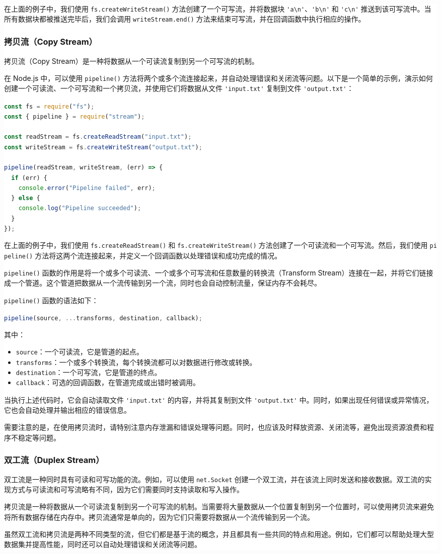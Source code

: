 在上面的例子中，我们使用 `fs.createWriteStream()` 方法创建了一个可写流，并将数据块 `'a\n'`、`'b\n'` 和 `'c\n'` 推送到该可写流中。当所有数据块都被推送完毕后，我们会调用 `writeStream.end()` 方法来结束可写流，并在回调函数中执行相应的操作。

### 拷贝流（Copy Stream）

拷贝流（Copy Stream）是一种将数据从一个可读流复制到另一个可写流的机制。

在 Node.js 中，可以使用 `pipeline()` 方法将两个或多个流连接起来，并自动处理错误和关闭流等问题。以下是一个简单的示例，演示如何创建一个可读流、一个可写流和一个拷贝流，并使用它们将数据从文件 `'input.txt'` 复制到文件 `'output.txt'`：

```js
const fs = require("fs");
const { pipeline } = require("stream");

const readStream = fs.createReadStream("input.txt");
const writeStream = fs.createWriteStream("output.txt");

pipeline(readStream, writeStream, (err) => {
  if (err) {
    console.error("Pipeline failed", err);
  } else {
    console.log("Pipeline succeeded");
  }
});
```

在上面的例子中，我们使用 `fs.createReadStream()` 和 `fs.createWriteStream()` 方法创建了一个可读流和一个可写流。然后，我们使用 `pipeline()` 方法将这两个流连接起来，并定义一个回调函数以处理错误和成功完成的情况。

`pipeline()` 函数的作用是将一个或多个可读流、一个或多个可写流和任意数量的转换流（Transform Stream）连接在一起，并将它们链接成一个管道。这个管道把数据从一个流传输到另一个流，同时也会自动控制流量，保证内存不会耗尽。

`pipeline()` 函数的语法如下：

```js
pipeline(source, ...transforms, destination, callback);
```

其中：

- `source`：一个可读流，它是管道的起点。
- `transforms`：一个或多个转换流，每个转换流都可以对数据进行修改或转换。
- `destination`：一个可写流，它是管道的终点。
- `callback`：可选的回调函数，在管道完成或出错时被调用。

当执行上述代码时，它会自动读取文件 `'input.txt'` 的内容，并将其复制到文件 `'output.txt'` 中。同时，如果出现任何错误或异常情况，它也会自动处理并输出相应的错误信息。

需要注意的是，在使用拷贝流时，请特别注意内存泄漏和错误处理等问题。同时，也应该及时释放资源、关闭流等，避免出现资源浪费和程序不稳定等问题。

### 双工流（Duplex Stream）

双工流是一种同时具有可读和可写功能的流。例如，可以使用 `net.Socket` 创建一个双工流，并在该流上同时发送和接收数据。双工流的实现方式与可读流和可写流略有不同，因为它们需要同时支持读取和写入操作。

拷贝流是一种将数据从一个可读流复制到另一个可写流的机制。当需要将大量数据从一个位置复制到另一个位置时，可以使用拷贝流来避免将所有数据存储在内存中。拷贝流通常是单向的，因为它们只需要将数据从一个流传输到另一个流。

虽然双工流和拷贝流是两种不同类型的流，但它们都是基于流的概念，并且都具有一些共同的特点和用途。例如，它们都可以帮助处理大型数据集并提高性能，同时还可以自动处理错误和关闭流等问题。

